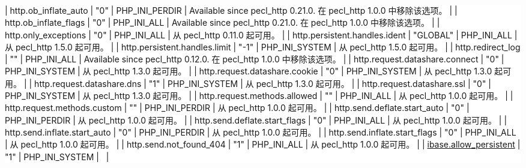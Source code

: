 | http.ob\_inflate\_auto                                                                                            | "0"                                              | PHP\_INI\_PERDIR     | Available since pecl\_http 0.21.0. 在 pecl\_http 1.0.0 中移除该选项。                                                             |
| http.ob\_inflate\_flags                                                                                           | "0"                                              | PHP\_INI\_ALL        | Available since pecl\_http 0.21.0. 在 pecl\_http 1.0.0 中移除该选项。                                                             |
| http.only\_exceptions                                                                                             | "0"                                              | PHP\_INI\_ALL        | 从 pecl\_http 0.11.0 起可用。                                                                                                     |
| http.persistent.handles.ident                                                                                     | "GLOBAL"                                         | PHP\_INI\_ALL        | 从 pecl\_http 1.5.0 起可用。                                                                                                      |
| http.persistent.handles.limit                                                                                     | "-1"                                             | PHP\_INI\_SYSTEM     | 从 pecl\_http 1.5.0 起可用。                                                                                                      |
| http.redirect\_log                                                                                                | ""                                               | PHP\_INI\_ALL        | Available since pecl\_http 0.12.0. 在 pecl\_http 1.0.0 中移除该选项。                                                             |
| http.request.datashare.connect                                                                                    | "0"                                              | PHP\_INI\_SYSTEM     | 从 pecl\_http 1.3.0 起可用。                                                                                                      |
| http.request.datashare.cookie                                                                                     | "0"                                              | PHP\_INI\_SYSTEM     | 从 pecl\_http 1.3.0 起可用。                                                                                                      |
| http.request.datashare.dns                                                                                        | "1"                                              | PHP\_INI\_SYSTEM     | 从 pecl\_http 1.3.0 起可用。                                                                                                      |
| http.request.datashare.ssl                                                                                        | "0"                                              | PHP\_INI\_SYSTEM     | 从 pecl\_http 1.3.0 起可用。                                                                                                      |
| http.request.methods.allowed                                                                                      | ""                                               | PHP\_INI\_ALL        | 从 pecl\_http 1.0.0 起可用。                                                                                                      |
| http.request.methods.custom                                                                                       | ""                                               | PHP\_INI\_PERDIR     | 从 pecl\_http 1.0.0 起可用。                                                                                                      |
| http.send.deflate.start\_auto                                                                                     | "0"                                              | PHP\_INI\_PERDIR     | 从 pecl\_http 1.0.0 起可用。                                                                                                      |
| http.send.deflate.start\_flags                                                                                    | "0"                                              | PHP\_INI\_ALL        | 从 pecl\_http 1.0.0 起可用。                                                                                                      |
| http.send.inflate.start\_auto                                                                                     | "0"                                              | PHP\_INI\_PERDIR     | 从 pecl\_http 1.0.0 起可用。                                                                                                      |
| http.send.inflate.start\_flags                                                                                    | "0"                                              | PHP\_INI\_ALL        | 从 pecl\_http 1.0.0 起可用。                                                                                                      |
| http.send.not\_found\_404                                                                                         | "1"                                              | PHP\_INI\_ALL        | 从 pecl\_http 1.0.0 起可用。                                                                                                      |
| <a href="/book/ibase.html#" class="link">ibase.allow_persistent</a>                                               | "1"                                              | PHP\_INI\_SYSTEM     |                                                                                                                                   |